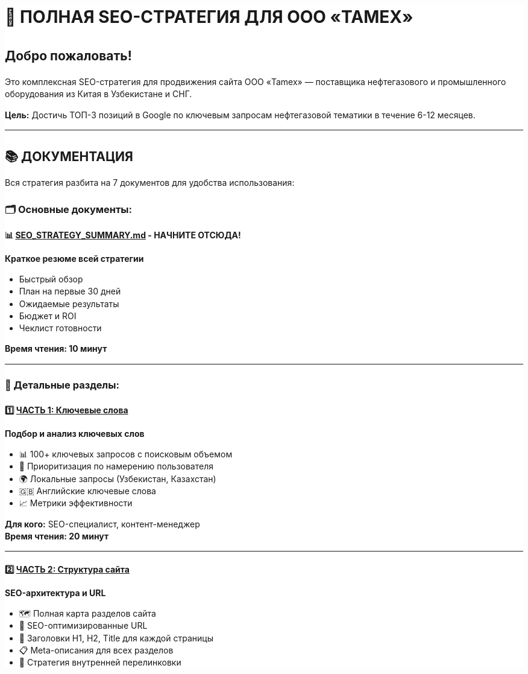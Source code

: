 # 🎯 ПОЛНАЯ SEO-СТРАТЕГИЯ ДЛЯ ООО «TAMEX»

## Добро пожаловать!

Это комплексная SEO-стратегия для продвижения сайта ООО «Tamex» — поставщика нефтегазового и промышленного оборудования из Китая в Узбекистане и СНГ.

**Цель:** Достичь ТОП-3 позиций в Google по ключевым запросам нефтегазовой тематики в течение 6-12 месяцев.

---

## 📚 ДОКУМЕНТАЦИЯ

Вся стратегия разбита на 7 документов для удобства использования:

### 🗂️ Основные документы:

#### 📊 [**SEO_STRATEGY_SUMMARY.md**](./SEO_STRATEGY_SUMMARY.md) - НАЧНИТЕ ОТСЮДА!
**Краткое резюме всей стратегии**
- Быстрый обзор
- План на первые 30 дней
- Ожидаемые результаты
- Бюджет и ROI
- Чеклист готовности

**Время чтения: 10 минут**

---

### 📖 Детальные разделы:

#### 1️⃣ [**ЧАСТЬ 1: Ключевые слова**](./SEO_STRATEGY_PART1_KEYWORDS.md)
**Подбор и анализ ключевых слов**
- 📊 100+ ключевых запросов с поисковым объемом
- 🎯 Приоритизация по намерению пользователя
- 🌍 Локальные запросы (Узбекистан, Казахстан)
- 🇬🇧 Английские ключевые слова
- 📈 Метрики эффективности

**Для кого:** SEO-специалист, контент-менеджер  
**Время чтения: 20 минут**

---

#### 2️⃣ [**ЧАСТЬ 2: Структура сайта**](./SEO_STRATEGY_PART2_STRUCTURE.md)
**SEO-архитектура и URL**
- 🗺️ Полная карта разделов сайта
- 🔗 SEO-оптимизированные URL
- 📝 Заголовки H1, H2, Title для каждой страницы
- 📋 Meta-описания для всех разделов
- 🔄 Стратегия внутренней перелинковки
